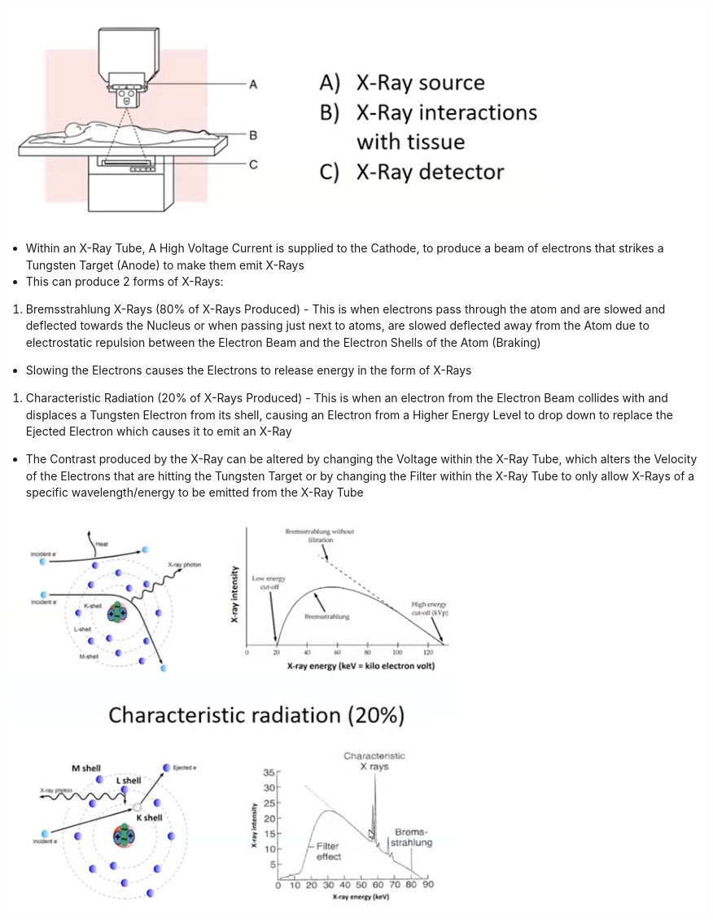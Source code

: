 ![Screenshot 2022-03-10 at 22.37.29.png](%5B030%5D%20Diagnostic%20Imaging%20of%20Cancer%20a911e51cdbf04e36a4e8be0e79c39790/Screenshot_2022-03-10_at_22.37.29.png)

- Within an X-Ray Tube, A High Voltage Current is supplied to the Cathode, to produce a beam of electrons that strikes a Tungsten Target (Anode) to make them emit X-Rays
- This can produce 2 forms of X-Rays:
1. Bremsstrahlung X-Rays (80% of X-Rays Produced) - This is when electrons pass through the atom and are slowed and deflected towards the Nucleus or when passing just next to atoms, are slowed deflected away from the Atom due to electrostatic repulsion between the Electron Beam and the Electron Shells of the Atom (Braking)
- Slowing the Electrons causes the Electrons to release energy in the form of X-Rays
1. Characteristic Radiation (20% of X-Rays Produced) - This is when an electron from the Electron Beam collides with and displaces a Tungsten Electron from its shell, causing an Electron from a Higher Energy Level to drop down to replace the Ejected Electron which causes it to emit an X-Ray
- The Contrast produced by the X-Ray can be altered by changing the Voltage within the X-Ray Tube, which alters the Velocity of the Electrons that are hitting the Tungsten Target or by changing the Filter within the X-Ray Tube to only allow X-Rays of a specific wavelength/energy to be emitted from the X-Ray Tube

![Screenshot 2022-03-10 at 22.44.29.png](%5B030%5D%20Diagnostic%20Imaging%20of%20Cancer%20a911e51cdbf04e36a4e8be0e79c39790/Screenshot_2022-03-10_at_22.44.29.png)
